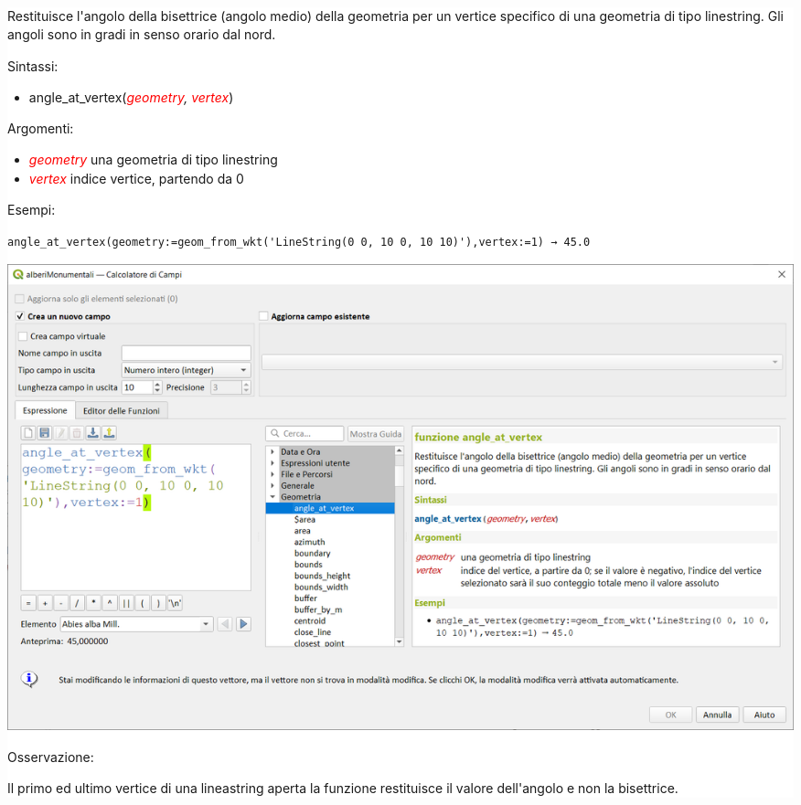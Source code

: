 Restituisce l'angolo della bisettrice (angolo medio) della geometria per un vertice specifico di una geometria di tipo linestring. Gli angoli sono in gradi in senso orario dal nord.

Sintassi:

- angle_at_vertex(_<span style="color:red;">geometry</span>, <span style="color:red;">vertex</span>_)

Argomenti:

* _<span style="color:red;">geometry</span>_ una geometria di tipo linestring
* _<span style="color:red;">vertex</span>_ indice vertice, partendo da 0

Esempi:

```
angle_at_vertex(geometry:=geom_from_wkt('LineString(0 0, 10 0, 10 10)'),vertex:=1) → 45.0
```

[![](../../img/geometria/angle_at_vertex/angle_at_vertex1.png)](../../img/geometria/angle_at_vertex/angle_at_vertex1.png)

Osservazione:

Il primo ed ultimo vertice di una lineastring aperta la funzione restituisce il valore dell'angolo e non la bisettrice.
